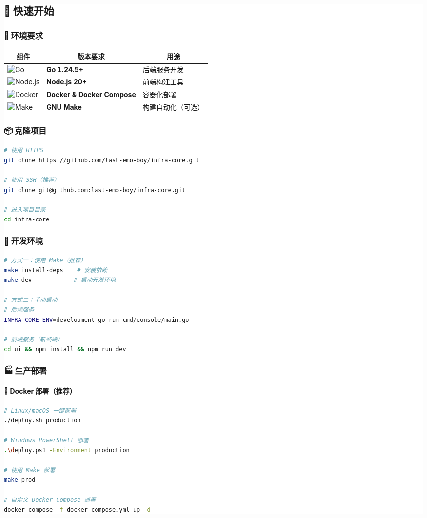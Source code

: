 ## 🚀 快速开始

### 🔧 环境要求

| 组件 | 版本要求 | 用途 |
|------|----------|------|
| ![Go](https://img.shields.io/badge/Go-1.24.5+-00ADD8?style=flat&logo=go) | **Go 1.24.5+** | 后端服务开发 |
| ![Node.js](https://img.shields.io/badge/Node.js-20+-339933?style=flat&logo=node.js) | **Node.js 20+** | 前端构建工具 |
| ![Docker](https://img.shields.io/badge/Docker-latest-2496ED?style=flat&logo=docker) | **Docker & Docker Compose** | 容器化部署 |
| ![Make](https://img.shields.io/badge/Make-GNU-orange) | **GNU Make** | 构建自动化（可选） |

### 📦 克隆项目

```bash
# 使用 HTTPS
git clone https://github.com/last-emo-boy/infra-core.git

# 使用 SSH（推荐）
git clone git@github.com:last-emo-boy/infra-core.git

# 进入项目目录
cd infra-core
```

### 🔨 开发环境

```bash
# 方式一：使用 Make（推荐）
make install-deps    # 安装依赖
make dev            # 启动开发环境

# 方式二：手动启动
# 后端服务
INFRA_CORE_ENV=development go run cmd/console/main.go

# 前端服务（新终端）
cd ui && npm install && npm run dev
```

### 🏭 生产部署

#### 🐳 Docker 部署（推荐）

```bash
# Linux/macOS 一键部署
./deploy.sh production

# Windows PowerShell 部署
.\deploy.ps1 -Environment production

# 使用 Make 部署
make prod

# 自定义 Docker Compose 部署
docker-compose -f docker-compose.yml up -d
```
